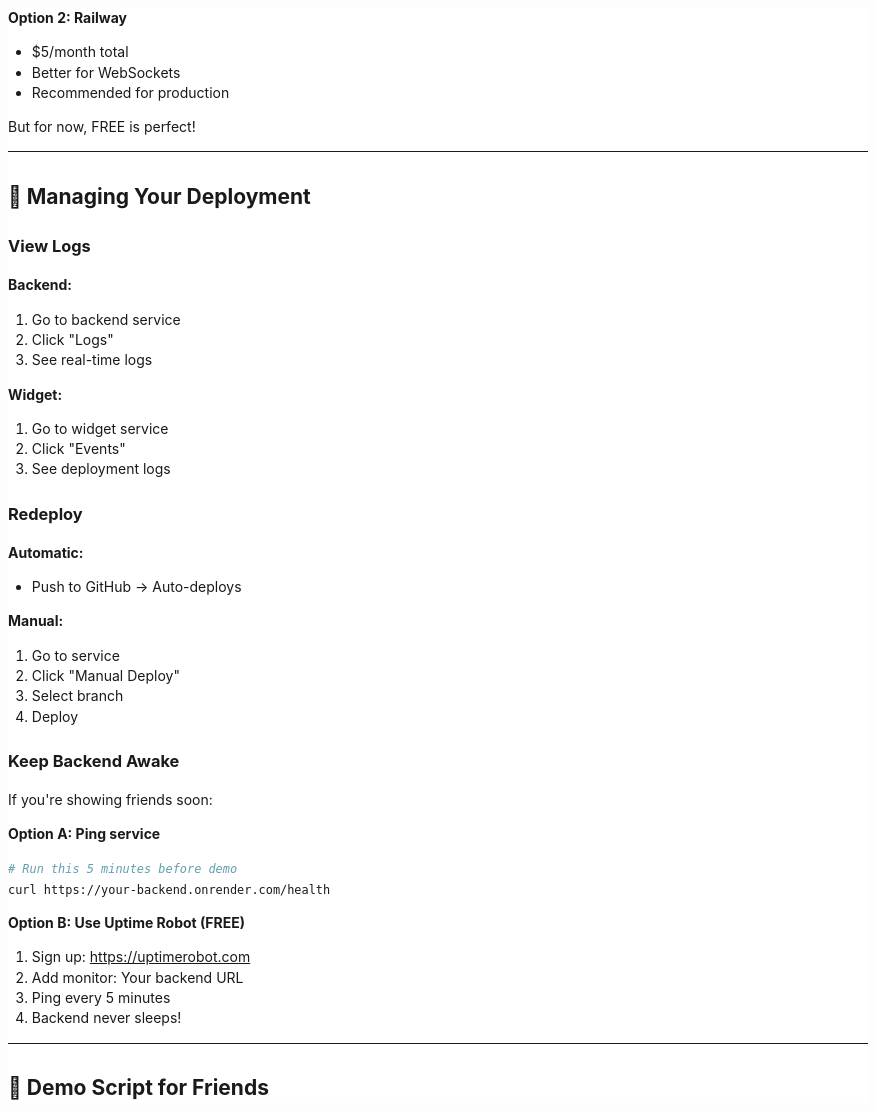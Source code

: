**Option 2: Railway**
- $5/month total
- Better for WebSockets
- Recommended for production

But for now, FREE is perfect!

---

## 🔧 Managing Your Deployment

### View Logs

**Backend:**
1. Go to backend service
2. Click "Logs"
3. See real-time logs

**Widget:**
1. Go to widget service
2. Click "Events"
3. See deployment logs

### Redeploy

**Automatic:**
- Push to GitHub → Auto-deploys

**Manual:**
1. Go to service
2. Click "Manual Deploy"
3. Select branch
4. Deploy

### Keep Backend Awake

If you're showing friends soon:

**Option A: Ping service**
```bash
# Run this 5 minutes before demo
curl https://your-backend.onrender.com/health
```

**Option B: Use Uptime Robot (FREE)**
1. Sign up: https://uptimerobot.com
2. Add monitor: Your backend URL
3. Ping every 5 minutes
4. Backend never sleeps!

---

## 🎯 Demo Script for Friends
